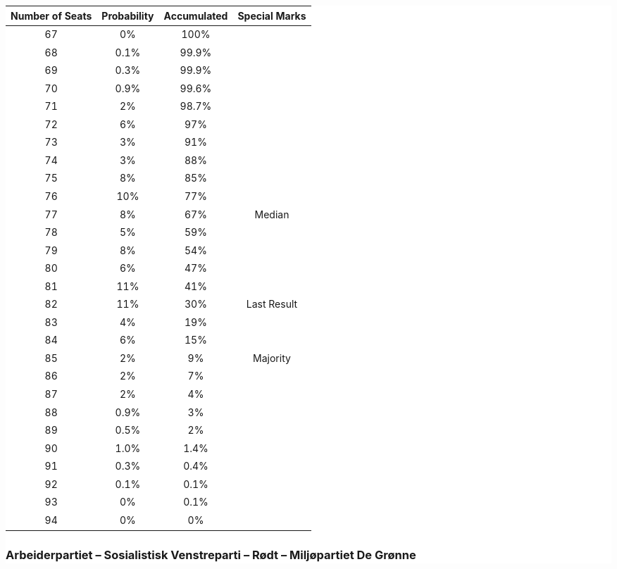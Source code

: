 | Number of Seats | Probability | Accumulated | Special Marks |
|:---------------:|:-----------:|:-----------:|:-------------:|
| 67 | 0% | 100% |  |
| 68 | 0.1% | 99.9% |  |
| 69 | 0.3% | 99.9% |  |
| 70 | 0.9% | 99.6% |  |
| 71 | 2% | 98.7% |  |
| 72 | 6% | 97% |  |
| 73 | 3% | 91% |  |
| 74 | 3% | 88% |  |
| 75 | 8% | 85% |  |
| 76 | 10% | 77% |  |
| 77 | 8% | 67% | Median |
| 78 | 5% | 59% |  |
| 79 | 8% | 54% |  |
| 80 | 6% | 47% |  |
| 81 | 11% | 41% |  |
| 82 | 11% | 30% | Last Result |
| 83 | 4% | 19% |  |
| 84 | 6% | 15% |  |
| 85 | 2% | 9% | Majority |
| 86 | 2% | 7% |  |
| 87 | 2% | 4% |  |
| 88 | 0.9% | 3% |  |
| 89 | 0.5% | 2% |  |
| 90 | 1.0% | 1.4% |  |
| 91 | 0.3% | 0.4% |  |
| 92 | 0.1% | 0.1% |  |
| 93 | 0% | 0.1% |  |
| 94 | 0% | 0% |  |

### Arbeiderpartiet – Sosialistisk Venstreparti – Rødt – Miljøpartiet De Grønne
